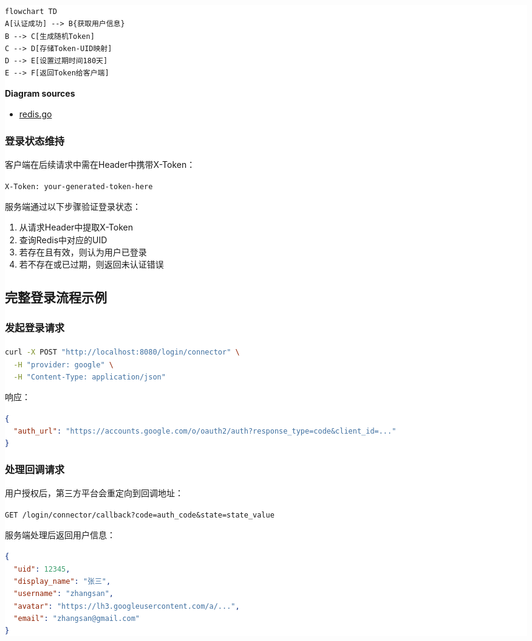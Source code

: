 ```mermaid
flowchart TD
A[认证成功] --> B{获取用户信息}
B --> C[生成随机Token]
C --> D[存储Token-UID映射]
D --> E[设置过期时间180天]
E --> F[返回Token给客户端]
```

**Diagram sources**
- [redis.go](file://app/dal/redis.go#L75-L85)

### 登录状态维持
客户端在后续请求中需在Header中携带X-Token：
```
X-Token: your-generated-token-here
```

服务端通过以下步骤验证登录状态：
1. 从请求Header中提取X-Token
2. 查询Redis中对应的UID
3. 若存在且有效，则认为用户已登录
4. 若不存在或已过期，则返回未认证错误

## 完整登录流程示例

### 发起登录请求
```bash
curl -X POST "http://localhost:8080/login/connector" \
  -H "provider: google" \
  -H "Content-Type: application/json"
```

响应：
```json
{
  "auth_url": "https://accounts.google.com/o/oauth2/auth?response_type=code&client_id=..."
}
```

### 处理回调请求
用户授权后，第三方平台会重定向到回调地址：

```
GET /login/connector/callback?code=auth_code&state=state_value
```

服务端处理后返回用户信息：
```json
{
  "uid": 12345,
  "display_name": "张三",
  "username": "zhangsan",
  "avatar": "https://lh3.googleusercontent.com/a/...",
  "email": "zhangsan@gmail.com"
}
```
